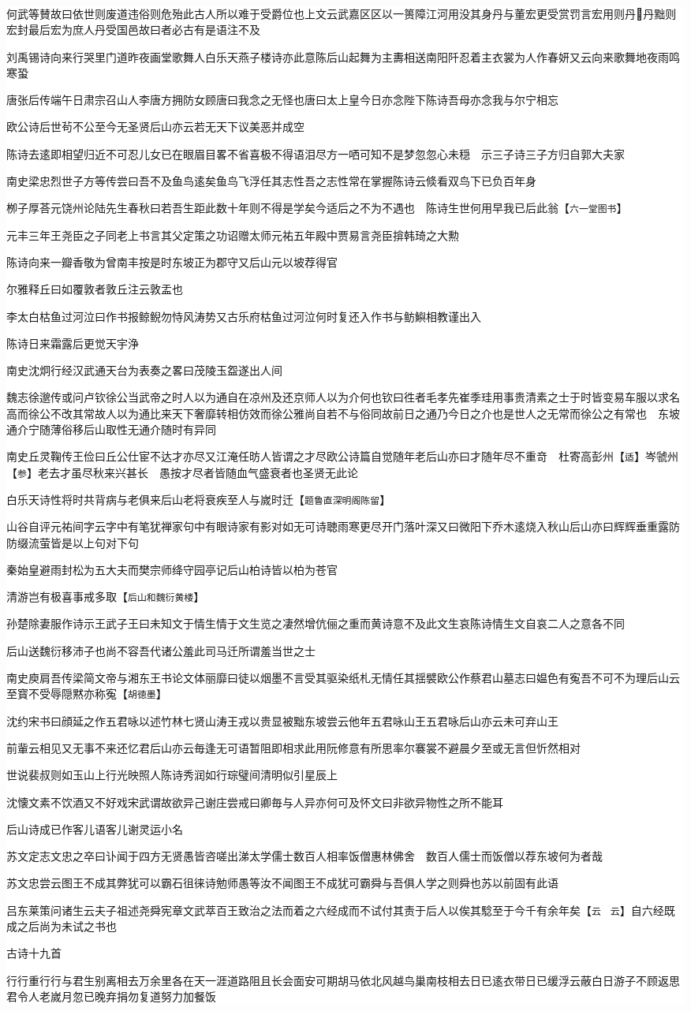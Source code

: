 何武等賛故曰依世则废道违俗则危殆此古人所以难于受爵位也上文云武嘉区区以一篑障江河用没其身丹与董宏更受赏罚言宏用则丹丹黜则宏封最后宏为庶人丹受国邑故曰者必古有是语注不及  

刘禹锡诗向来行哭里门道昨夜画堂歌舞人白乐天燕子楼诗亦此意陈后山起舞为主夀相送南阳阡忍着主衣裳为人作春妍又云向来歌舞地夜雨鸣寒蛩  

唐张后传端午日肃宗召山人李唐方拥防女顾唐曰我念之无怪也唐曰太上皇今日亦念陛下陈诗吾母亦念我与尔宁相忘  

欧公诗后世茍不公至今无圣贤后山亦云若无天下议美恶并成空  

陈诗去逺即相望归近不可忍儿女已在眼眉目畧不省喜极不得语泪尽方一哂可知不是梦忽忽心未穏　示三子诗三子方归自郭大夫家  

南史梁忠烈世子方等传尝曰吾不及鱼鸟逺矣鱼鸟飞浮任其志性吾之志性常在掌握陈诗云倐看双鸟下已负百年身  

栁子厚荅元饶州论陆先生春秋曰若吾生距此数十年则不得是学矣今适后之不为不遇也　陈诗生世何用早我已后此翁【`六一堂图书`】  

元丰三年王尧臣之子同老上书言其父定策之功诏赠太师元祐五年殿中贾易言尧臣揜韩琦之大勲  

陈诗向来一瓣香敬为曾南丰按是时东坡正为郡守又后山元以坡荐得官  

尔雅释丘曰如覆敦者敦丘注云敦盂也  

李太白枯鱼过河泣曰作书报鲸鲵勿恃风涛势又古乐府枯鱼过河泣何时复还入作书与鲂鱮相教谨出入  

陈诗日来霜露后更觉天宇浄  

南史沈炯行经汉武通天台为表奏之畧曰茂陵玉盌遂出人间  

魏志徐邈传或问卢钦徐公当武帝之时人以为通自在凉州及还京师人以为介何也钦曰徃者毛孝先崔季珪用事贵清素之士于时皆变易车服以求名高而徐公不改其常故人以为通比来天下奢靡转相仿效而徐公雅尚自若不与俗同故前日之通乃今日之介也是世人之无常而徐公之有常也　东坡通介宁随薄俗移后山取性无通介随时有异同  

南史丘灵鞠传王俭曰丘公仕宦不达才亦尽又江淹任昉人皆谓之才尽欧公诗篇自觉随年老后山亦曰才随年尽不重竒　杜寄高彭州【`适`】岑虢州【`参`】老去才虽尽秋来兴甚长　愚按才尽者皆随血气盛衰者也圣贤无此论  

白乐天诗性将时共背病与老俱来后山老将衰疾至人与嵗时迁【`题鲁直深明阁陈留`】  

山谷自评元祐间字云字中有笔犹禅家句中有眼诗家有影对如无可诗聴雨寒更尽开门落叶深又曰微阳下乔木逺烧入秋山后山亦曰辉辉垂重露防防缀流萤皆是以上句对下句  

秦始皇避雨封松为五大夫而樊宗师绛守园亭记后山柏诗皆以柏为苍官  

清游岂有极喜事戒多取【`后山和魏衍黄楼`】  

孙楚除妻服作诗示王武子王曰未知文于情生情于文生览之凄然增伉俪之重而黄诗意不及此文生哀陈诗情生文自哀二人之意各不同  

后山送魏衍移沛子也尚不容吾代诸公羞此司马迁所谓羞当世之士  

南史庾肩吾传梁简文帝与湘东王书论文体丽靡曰徒以烟墨不言受其驱染纸札无情任其揺襞欧公作蔡君山墓志曰媪色有寃吾不可不为理后山云至寳不受辱隠黙亦称寃【`胡徳墨`】  

沈约宋书曰顔延之作五君咏以述竹林七贤山涛王戎以贵显被黜东坡尝云他年五君咏山王五君咏后山亦云未可弃山王  

前軰云相见又无事不来还忆君后山亦云毎逢无可语暂阻即相求此用阮修意有所思率尔褰裳不避晨夕至或无言但忻然相对  

世说裴叔则如玉山上行光映照人陈诗秀润如行琮璧间清明似引星辰上  

沈懐文素不饮酒又不好戏宋武谓故欲异己谢庄尝戒曰卿毎与人异亦何可及怀文曰非欲异物性之所不能耳  

后山诗成已作客儿语客儿谢灵运小名  

苏文定志文忠之卒曰讣闻于四方无贤愚皆咨嗟出涕太学儒士数百人相率饭僧惠林佛舍　数百人儒士而饭僧以荐东坡何为者哉  

苏文忠尝云图王不成其弊犹可以霸石徂徕诗勉师愚等汝不闻图王不成犹可霸舜与吾俱人学之则舜也苏以前固有此语  

吕东莱策问诸生云夫子祖述尧舜宪章文武萃百王致治之法而着之六经成而不试付其责于后人以俟其騐至于今千有余年矣【`云　云`】自六经既成之后尚为未试之书也  

古诗十九首  

行行重行行与君生别离相去万余里各在天一涯道路阻且长会面安可期胡马依北风越鸟巢南枝相去日已逺衣带日已缓浮云蔽白日游子不顾返思君令人老嵗月忽已晚弃捐勿复道努力加餐饭  

